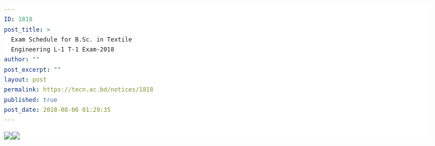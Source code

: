 ```yaml
---
ID: 1818
post_title: >
  Exam Schedule for B.Sc. in Textile
  Engineering L-1 T-1 Exam-2018
author: ""
post_excerpt: ""
layout: post
permalink: https://tecn.ac.bd/notices/1818
published: true
post_date: 2018-08-06 01:29:35
---
```

<img src="https://www.butex.edu.bd/wp-content/uploads/2018/08/IMG_20180806_0001.jpg" width="100%" /><img src="https://www.butex.edu.bd/wp-content/uploads/2018/08/IMG_20180806_0002.jpg" width="100%" />